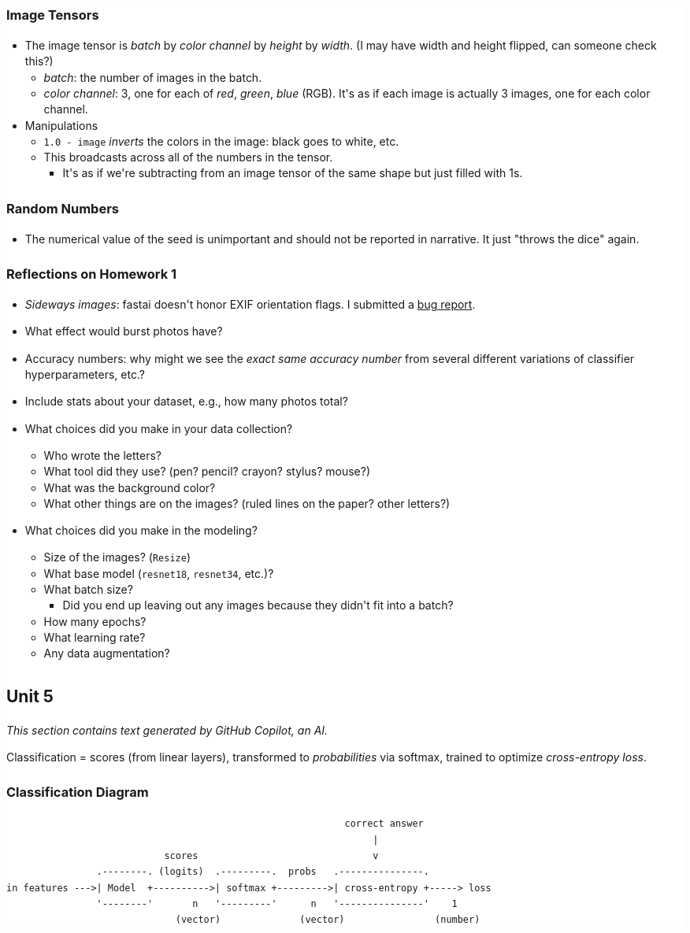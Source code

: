 ### Image Tensors

- The image tensor is *batch* by *color channel* by *height* by *width*. (I may have width and height flipped, can someone check this?)
  - *batch*: the number of images in the batch.
  - *color channel*: 3, one for each of *red*, *green*, *blue* (RGB). It's as if each image is actually 3 images, one for each color channel.
- Manipulations
  - `1.0 - image` *inverts* the colors in the image: black goes to white, etc.
  - This broadcasts across all of the numbers in the tensor.
    - It's as if we're subtracting from an image tensor of the same shape but just filled with 1s.

### Random Numbers

- The numerical value of the seed is unimportant and should not be reported in narrative. It just "throws the dice" again.

### Reflections on Homework 1

- *Sideways images*: fastai doesn't honor EXIF orientation flags. I submitted a [bug report](https://github.com/fastai/fastai/issues/3565).
- What effect would burst photos have?
- Accuracy numbers: why might we see the *exact same accuracy number* from several different variations of classifier hyperparameters, etc.?
- Include stats about your dataset, e.g., how many photos total?

- What choices did you make in your data collection?
  - Who wrote the letters?
  - What tool did they use? (pen? pencil? crayon? stylus? mouse?)
  - What was the background color?
  - What other things are on the images? (ruled lines on the paper? other letters?)
- What choices did you make in the modeling?
  - Size of the images? (`Resize`)
  - What base model (`resnet18`, `resnet34`, etc.)?
  - What batch size?
    - Did you end up leaving out any images because they didn't fit into a batch?
  - How many epochs?
  - What learning rate?
  - Any data augmentation?

## Unit 5

*This section contains text generated by GitHub Copilot, an AI.*

Classification = scores (from linear layers), transformed to *probabilities* via softmax, trained to optimize *cross-entropy loss*.

### Classification Diagram

```goat
                                                            correct answer
                                                                 |
                            scores                               v
                .--------. (logits)  .---------.  probs   .---------------. 
in features --->| Model  +---------->| softmax +--------->| cross-entropy +-----> loss
                '--------'       n   '---------'      n   '---------------'    1
                              (vector)              (vector)                (number)
```
